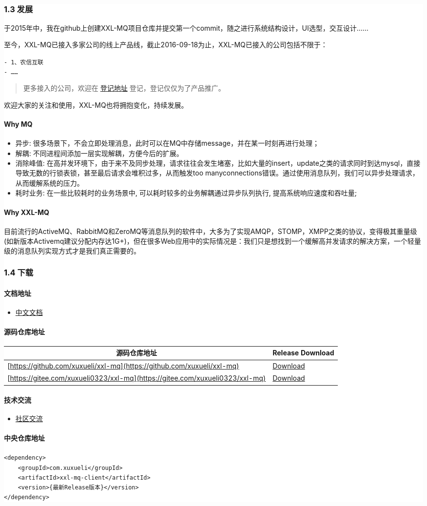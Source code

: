 

### 1.3 发展
于2015年中，我在github上创建XXL-MQ项目仓库并提交第一个commit，随之进行系统结构设计，UI选型，交互设计……

至今，XXL-MQ已接入多家公司的线上产品线，截止2016-09-18为止，XXL-MQ已接入的公司包括不限于：
    
	- 1、农信互联
	- ……

> 更多接入的公司，欢迎在 [登记地址](https://github.com/xuxueli/xxl-mq/issues/1 ) 登记，登记仅仅为了产品推广。

欢迎大家的关注和使用，XXL-MQ也将拥抱变化，持续发展。


#### Why MQ

- 异步: 很多场景下，不会立即处理消息，此时可以在MQ中存储message，并在某一时刻再进行处理；
- 解耦: 不同进程间添加一层实现解耦，方便今后的扩展。
- 消除峰值: 在高并发环境下，由于来不及同步处理，请求往往会发生堵塞，比如大量的insert，update之类的请求同时到达mysql，直接导致无数的行锁表锁，甚至最后请求会堆积过多，从而触发too manyconnections错误。通过使用消息队列，我们可以异步处理请求，从而缓解系统的压力。
- 耗时业务: 在一些比较耗时的业务场景中, 可以耗时较多的业务解耦通过异步队列执行, 提高系统响应速度和吞吐量;

#### Why XXL-MQ

目前流行的ActiveMQ、RabbitMQ和ZeroMQ等消息队列的软件中，大多为了实现AMQP，STOMP，XMPP之类的协议，变得极其重量级(如新版本Activemq建议分配内存达1G+)，但在很多Web应用中的实际情况是：我们只是想找到一个缓解高并发请求的解决方案，一个轻量级的消息队列实现方式才是我们真正需要的。


### 1.4 下载

#### 文档地址

- [中文文档](https://www.xuxueli.com/xxl-mq/)

#### 源码仓库地址

源码仓库地址 | Release Download
--- | ---
[https://github.com/xuxueli/xxl-mq](https://github.com/xuxueli/xxl-mq) | [Download](https://github.com/xuxueli/xxl-mq/releases)
[https://gitee.com/xuxueli0323/xxl-mq](https://gitee.com/xuxueli0323/xxl-mq) | [Download](https://gitee.com/xuxueli0323/xxl-mq/releases)  


#### 技术交流
- [社区交流](https://www.xuxueli.com/page/community.html)

#### 中央仓库地址

```
<dependency>
    <groupId>com.xuxueli</groupId>
    <artifactId>xxl-mq-client</artifactId>
    <version>{最新Release版本}</version>
</dependency>
```
